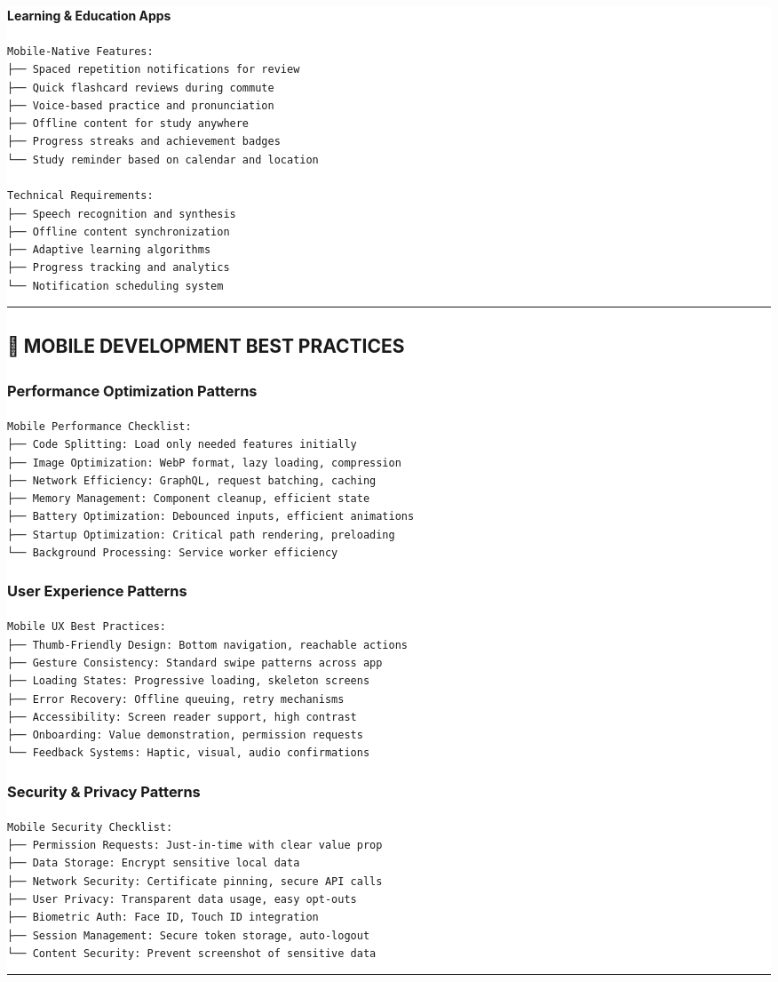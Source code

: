 #### **Learning & Education Apps**
```
Mobile-Native Features:
├── Spaced repetition notifications for review
├── Quick flashcard reviews during commute
├── Voice-based practice and pronunciation
├── Offline content for study anywhere
├── Progress streaks and achievement badges
└── Study reminder based on calendar and location

Technical Requirements:
├── Speech recognition and synthesis
├── Offline content synchronization
├── Adaptive learning algorithms
├── Progress tracking and analytics
└── Notification scheduling system
```

---

## **🔧 MOBILE DEVELOPMENT BEST PRACTICES**

### **Performance Optimization Patterns**
```
Mobile Performance Checklist:
├── Code Splitting: Load only needed features initially
├── Image Optimization: WebP format, lazy loading, compression
├── Network Efficiency: GraphQL, request batching, caching
├── Memory Management: Component cleanup, efficient state
├── Battery Optimization: Debounced inputs, efficient animations
├── Startup Optimization: Critical path rendering, preloading
└── Background Processing: Service worker efficiency
```

### **User Experience Patterns**
```
Mobile UX Best Practices:
├── Thumb-Friendly Design: Bottom navigation, reachable actions
├── Gesture Consistency: Standard swipe patterns across app
├── Loading States: Progressive loading, skeleton screens
├── Error Recovery: Offline queuing, retry mechanisms
├── Accessibility: Screen reader support, high contrast
├── Onboarding: Value demonstration, permission requests
└── Feedback Systems: Haptic, visual, audio confirmations
```

### **Security & Privacy Patterns**
```
Mobile Security Checklist:
├── Permission Requests: Just-in-time with clear value prop
├── Data Storage: Encrypt sensitive local data
├── Network Security: Certificate pinning, secure API calls
├── User Privacy: Transparent data usage, easy opt-outs
├── Biometric Auth: Face ID, Touch ID integration
├── Session Management: Secure token storage, auto-logout
└── Content Security: Prevent screenshot of sensitive data
```

---